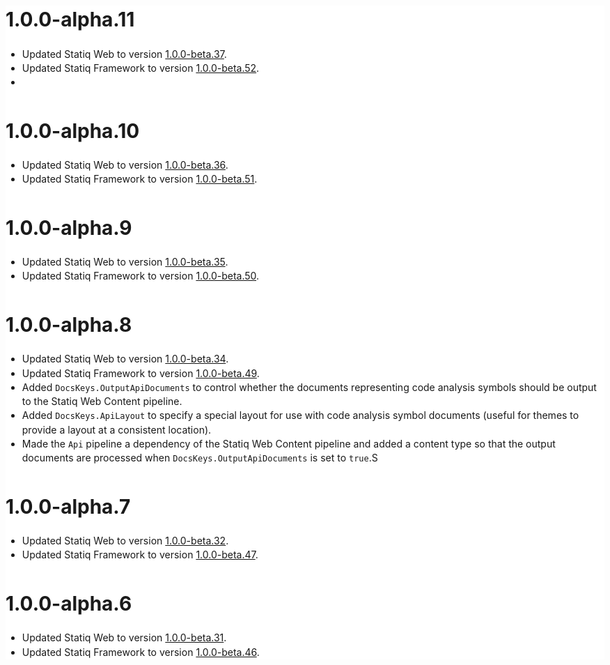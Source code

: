 # 1.0.0-alpha.11

- Updated Statiq Web to version [1.0.0-beta.37](https://github.com/statiqdev/Statiq.Web/releases/tag/v1.0.0-beta.37).
- Updated Statiq Framework to version [1.0.0-beta.52](https://github.com/statiqdev/Statiq.Framework/releases/tag/v1.0.0-beta.52).
- 
# 1.0.0-alpha.10

- Updated Statiq Web to version [1.0.0-beta.36](https://github.com/statiqdev/Statiq.Web/releases/tag/v1.0.0-beta.36).
- Updated Statiq Framework to version [1.0.0-beta.51](https://github.com/statiqdev/Statiq.Framework/releases/tag/v1.0.0-beta.51).

# 1.0.0-alpha.9

- Updated Statiq Web to version [1.0.0-beta.35](https://github.com/statiqdev/Statiq.Web/releases/tag/v1.0.0-beta.35).
- Updated Statiq Framework to version [1.0.0-beta.50](https://github.com/statiqdev/Statiq.Framework/releases/tag/v1.0.0-beta.50).

# 1.0.0-alpha.8

- Updated Statiq Web to version [1.0.0-beta.34](https://github.com/statiqdev/Statiq.Web/releases/tag/v1.0.0-beta.34).
- Updated Statiq Framework to version [1.0.0-beta.49](https://github.com/statiqdev/Statiq.Framework/releases/tag/v1.0.0-beta.49).
- Added `DocsKeys.OutputApiDocuments` to control whether the documents representing code analysis symbols should be output to the Statiq Web Content pipeline.
- Added `DocsKeys.ApiLayout` to specify a special layout for use with code analysis symbol documents (useful for themes to provide a layout at a consistent location).
- Made the `Api` pipeline a dependency of the Statiq Web Content pipeline and added a content type so that the output documents are processed when `DocsKeys.OutputApiDocuments` is set to `true`.S

# 1.0.0-alpha.7

- Updated Statiq Web to version [1.0.0-beta.32](https://github.com/statiqdev/Statiq.Web/releases/tag/v1.0.0-beta.32).
- Updated Statiq Framework to version [1.0.0-beta.47](https://github.com/statiqdev/Statiq.Framework/releases/tag/v1.0.0-beta.47).

# 1.0.0-alpha.6

- Updated Statiq Web to version [1.0.0-beta.31](https://github.com/statiqdev/Statiq.Web/releases/tag/v1.0.0-beta.31).
- Updated Statiq Framework to version [1.0.0-beta.46](https://github.com/statiqdev/Statiq.Framework/releases/tag/v1.0.0-beta.46).
